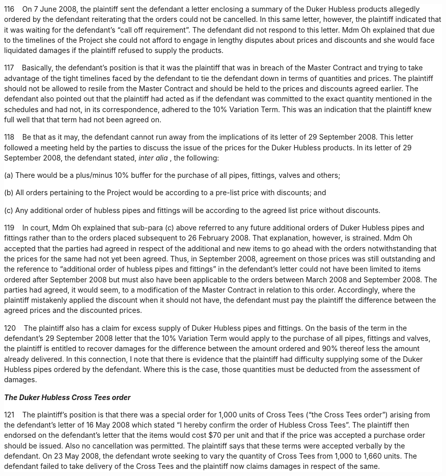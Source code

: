 116    On 7 June 2008, the plaintiff sent the defendant a letter enclosing a summary of the Duker Hubless products allegedly ordered by the defendant reiterating that the orders could not be cancelled. In this same letter, however, the plaintiff indicated that it was waiting for the defendant’s “call off requirement”. The defendant did not respond to this letter. Mdm Oh explained that due to the timelines of the Project she could not afford to engage in lengthy disputes about prices and discounts and she would face liquidated damages if the plaintiff refused to supply the products. 

117    Basically, the defendant’s position is that it was the plaintiff that was in breach of the Master Contract and trying to take advantage of the tight timelines faced by the defendant to tie the defendant down in terms of quantities and prices. The plaintiff should not be allowed to resile from the Master Contract and should be held to the prices and discounts agreed earlier. The defendant also pointed out that the plaintiff had acted as if the defendant was committed to the exact quantity mentioned in the schedules and had not, in its correspondence, adhered to the 10% Variation Term. This was an indication that the plaintiff knew full well that that term had not been agreed on. 

118    Be that as it may, the defendant cannot run away from the implications of its letter of 29 September 2008. This letter followed a meeting held by the parties to discuss the issue of the prices for the Duker Hubless products. In its letter of 29 September 2008, the defendant stated, _inter alia_ , the following: 

 (a) There would be a plus/minus 10% buffer for the purchase of all pipes, fittings, valves and others; 

 (b) All orders pertaining to the Project would be according to a pre-list price with discounts; and 


 (c) Any additional order of hubless pipes and fittings will be according to the agreed list price without discounts. 

119    In court, Mdm Oh explained that sub-para (c) above referred to any future additional orders of Duker Hubless pipes and fittings rather than to the orders placed subsequent to 26 February 2008. That explanation, however, is strained. Mdm Oh accepted that the parties had agreed in respect of the additional and new items to go ahead with the orders notwithstanding that the prices for the same had not yet been agreed. Thus, in September 2008, agreement on those prices was still outstanding and the reference to “additional order of hubless pipes and fittings” in the defendant’s letter could not have been limited to items ordered after September 2008 but must also have been applicable to the orders between March 2008 and September 2008. The parties had agreed, it would seem, to a modification of the Master Contract in relation to this order. Accordingly, where the plaintiff mistakenly applied the discount when it should not have, the defendant must pay the plaintiff the difference between the agreed prices and the discounted prices. 

120    The plaintiff also has a claim for excess supply of Duker Hubless pipes and fittings. On the basis of the term in the defendant’s 29 September 2008 letter that the 10% Variation Term would apply to the purchase of all pipes, fittings and valves, the plaintiff is entitled to recover damages for the difference between the amount ordered and 90% thereof less the amount already delivered. In this connection, I note that there is evidence that the plaintiff had difficulty supplying some of the Duker Hubless pipes ordered by the defendant. Where this is the case, those quantities must be deducted from the assessment of damages. 

**_The Duker Hubless Cross Tees order_** 

121    The plaintiff’s position is that there was a special order for 1,000 units of Cross Tees (“the Cross Tees order”) arising from the defendant’s letter of 16 May 2008 which stated “I hereby confirm the order of Hubless Cross Tees”. The plaintiff then endorsed on the defendant’s letter that the items would cost $70 per unit and that if the price was accepted a purchase order should be issued. Also no cancellation was permitted. The plaintiff says that these terms were accepted verbally by the defendant. On 23 May 2008, the defendant wrote seeking to vary the quantity of Cross Tees from 1,000 to 1,660 units. The defendant failed to take delivery of the Cross Tees and the plaintiff now claims damages in respect of the same. 
